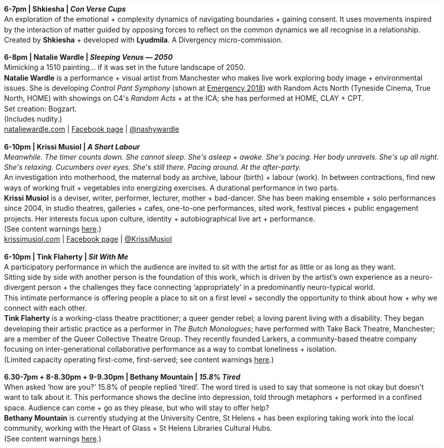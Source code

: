 **6-7pm | Shkiesha | *Con Verse Cups***        
An exploration of the emotional + complexity dynamics of navigating boundaries + gaining consent. It uses movements inspired by the interaction of matter guided by opposing forces to reflect on the common dynamics we all recognise in a relationship.<br>Created by **Shkiesha** + developed with **Lyudmila**. A Divergency micro-commission.        
        
**6-8pm | Natalie Wardle | *Sleeping Venus — 2050***         
Mimicking a 1510 painting… if it was set in the future landscape of 2050.<br>**Natalie Wardle** is a performance + visual artist from Manchester who makes live work exploring body image + environmental issues. She is developing *Control Pant Symphony* (shown at [Emergency 2018](/archive/2018-emergency/evening)) with Random Acts North (Tyneside Cinema, True North, HOME) with showings on C4's *Random Acts* + at the ICA; she has performed at HOME, CLAY + CPT.<br>Set creation: Bogzart.<br>(Includes nudity.)        
<a href="http://www.nataliewardle.com" target="_blank">nataliewardle.com</a> | <a href="http://facebook.com/nataliewardlephotography" target="_blank">Facebook page</a> | <a href="http://twitter.com/nashywardle" target="_blank">@nashywardle</a>        
          
**6-10pm | Krissi Musiol | *A Short Labour***        
*Meanwhile. The timer counts down. She cannot sleep. She's asleep + awake. She's pacing. Her body unravels. She's up all night. She's relaxing. Cucumbers over eyes. She's still there. Pacing around. At the after-party.*<br>An investigation into motherhood, the maternal body as archive, labour (birth) + labour (work). In between contractions, find new ways of working fruit + vegetables into energizing exercises. A durational performance in two parts.<br>**Krissi Musiol** is a deviser, writer, performer, lecturer, mother + bad-dancer. She has been making ensemble + solo performances since 2004, in studio theatres, galleries + cafes, one-to-one performances, sited work, festival pieces + public engagement projects. Her interests focus upon culture, identity + autobiographical live art + performance.<br>(See content warnings [here](/warnings).)         
<a href="http://www.krissimusiol.com" target="_blank">krissimusiol.com</a> | <a href="http://facebook.com/KrissiMusiolPerformance" target="_blank">Facebook page</a> | <a href="http://twitter.com/KrissiMusiol" target="_blank">@KrissiMusiol</a>          
           
**6-10pm | Tink Flaherty | *Sit With Me***           
A participatory performance in which the audience are invited to sit with the artist for as little or as long as they want.<br>Sitting side by side with another person is the foundation of this work, which is driven by the artist’s own experience as a neuro-divergent person + the challenges they face connecting ‘appropriately’ in a predominantly neuro-typical world.<br>This intimate performance is offering people a place to sit on a first level + secondly the opportunity to think about how + why we connect with each other.<br>**Tink Flaherty** is a working-class theatre practitioner; a queer gender rebel; a loving parent living with a disability. They began developing their artistic practice as a performer in *The Butch Monologues*; have performed with Take Back Theatre, Manchester; are a member of the Queer Collective Theatre Group. They recently founded Larkers, a community-based theatre company focusing on inter-generational collaborative performance as a way to combat loneliness + isolation.<br>(Limited capacity operating first-come, first-served; see content warnings [here](/warnings).)         
        
**6.30-7pm + 8-8.30pm + 9-9.30pm | Bethany Mountain | *15.8% Tired***         
When asked ‘how are you?’ 15.8% of people replied ‘tired’. The word tired is used to say that someone is not okay but doesn't want to talk about it. This performance shows the decline into depression, told through metaphors + performed in a confined space. Audience can come + go as they please, but who will stay to offer help?<br>**Bethany Mountain** is currently studying at the University Centre, St Helens + has been exploring taking work into the local community, working with the Heart of Glass + St Helens Libraries Cultural Hubs.<br>(See content warnings [here](/warnings).)        
        